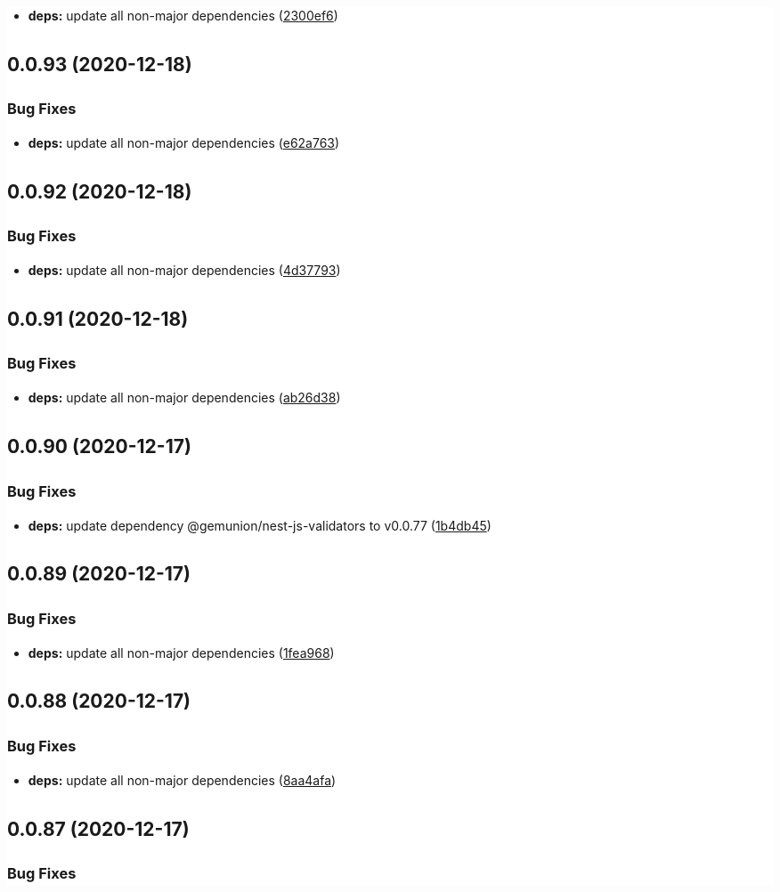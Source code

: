 - **deps:** update all non-major dependencies ([2300ef6](https://github.com/memoryos/common/commit/2300ef698a58eba2a5929bd76a4df0aaef9d651a))

## 0.0.93 (2020-12-18)

### Bug Fixes

- **deps:** update all non-major dependencies ([e62a763](https://github.com/memoryos/common/commit/e62a763228726622fde2db48650faa7e4e1f2cfb))

## 0.0.92 (2020-12-18)

### Bug Fixes

- **deps:** update all non-major dependencies ([4d37793](https://github.com/memoryos/common/commit/4d377930e464d7a3a9d8201c23b1271a497866f7))

## 0.0.91 (2020-12-18)

### Bug Fixes

- **deps:** update all non-major dependencies ([ab26d38](https://github.com/memoryos/common/commit/ab26d386df7dac4c09e2a34283c8fe62dd5e0958))

## 0.0.90 (2020-12-17)

### Bug Fixes

- **deps:** update dependency @gemunion/nest-js-validators to v0.0.77 ([1b4db45](https://github.com/memoryos/common/commit/1b4db459e43116b00c8206f6512fcb8acd2bf142))

## 0.0.89 (2020-12-17)

### Bug Fixes

- **deps:** update all non-major dependencies ([1fea968](https://github.com/memoryos/common/commit/1fea96878ed198e5c741f6290b7a8014b84d3e4d))

## 0.0.88 (2020-12-17)

### Bug Fixes

- **deps:** update all non-major dependencies ([8aa4afa](https://github.com/memoryos/common/commit/8aa4afa2d3fed83981358ba01513f5e00ae42735))

## 0.0.87 (2020-12-17)

### Bug Fixes
